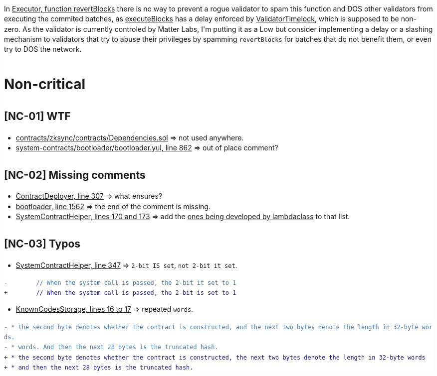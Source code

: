 In [Executor, function revertBlocks](https://github.com/matter-labs/era-contracts/blob/f06a58360a2b8e7129f64413998767ac169d1efd/ethereum/contracts/zksync/facets/Executor.sol#L440C1-L456C6) there is no way to prevent a rogue validator to spam this function and DOS other validators from executing the commited batches, as [executeBlocks](https://github.com/matter-labs/era-contracts/blob/f06a58360a2b8e7129f64413998767ac169d1efd/ethereum/contracts/zksync/facets/Executor.sol#L294C14-L294C27) has a delay enforced by [ValidatorTimelock](https://github.com/matter-labs/era-contracts/blob/f06a58360a2b8e7129f64413998767ac169d1efd/ethereum/contracts/zksync/ValidatorTimelock.sol#L109C1-L109C111), which is supposed to be non-zero. As the validator is currently controled by Matter Labs, I'm putting it as a Low but consider implementing a delay or a slashing mechanism to validators that try to abuse their privileges by spamming `revertBlocks` for batches that do not benefit them, or even try to DOS the network.

# Non-critical

## [NC-01] WTF

- [contracts/zksync/contracts/Dependencies.sol](https://github.com/code-423n4/2023-10-zksync/blob/main/code/contracts/zksync/contracts/Dependencies.sol) ⇒ not used anywhere.
- [system-contracts/bootloader/bootloader.yul, line 862](https://github.com/code-423n4/2023-10-zksync/blob/72f5f16ed4ba94c7689fe38fcb0b7d27d2a3f135/code/system-contracts/bootloader/bootloader.yul#L862) ⇒ out of place comment?

## [NC-02] Missing comments

- [ContractDeployer, line 307](https://github.com/code-423n4/2023-10-zksync/blob/72f5f16ed4ba94c7689fe38fcb0b7d27d2a3f135/code/system-contracts/contracts/ContractDeployer.sol#L307C17-L307C45) ⇒ what ensures?
- [bootloader, line 1562](https://github.com/code-423n4/2023-10-zksync/blob/72f5f16ed4ba94c7689fe38fcb0b7d27d2a3f135/code/system-contracts/bootloader/bootloader.yul#L1562C17-L1562C54) ⇒ the end of the comment is missing.
- [SystemContractHelper, lines 170 and 173](https://github.com/code-423n4/2023-10-zksync/blob/72f5f16ed4ba94c7689fe38fcb0b7d27d2a3f135/code/system-contracts/contracts/libraries/SystemContractHelper.sol#L173) ⇒ add the [ones being developed by lambdaclass](https://github.com/lambdaclass/zksync_era_precompiles#current-status) to that list.

## [NC-03] Typos

- [SystemContractHelper, line 347](https://github.com/code-423n4/2023-10-zksync/blob/72f5f16ed4ba94c7689fe38fcb0b7d27d2a3f135/code/system-contracts/contracts/libraries/SystemContractHelper.sol#L347) ⇒ `2-bit IS set`, `not 2-bit it set`.

```diff
-        // When the system call is passed, the 2-bit it set to 1
+        // When the system call is passed, the 2-bit is set to 1
```

- [KnownCodesStorage, lines 16 to 17](https://github.com/code-423n4/2023-10-zksync/blob/72f5f16ed4ba94c7689fe38fcb0b7d27d2a3f135/code/system-contracts/contracts/KnownCodesStorage.sol#L16C117-L17C10) ⇒ repeated `words`.

```diff
- * the second byte denotes whether the contract is constructed, and the next two bytes denote the length in 32-byte words.
- * words. And then the next 28 bytes is the truncated hash.
+ * the second byte denotes whether the contract is constructed, the next two bytes denote the length in 32-byte words
+ * and then the next 28 bytes is the truncated hash.
```
